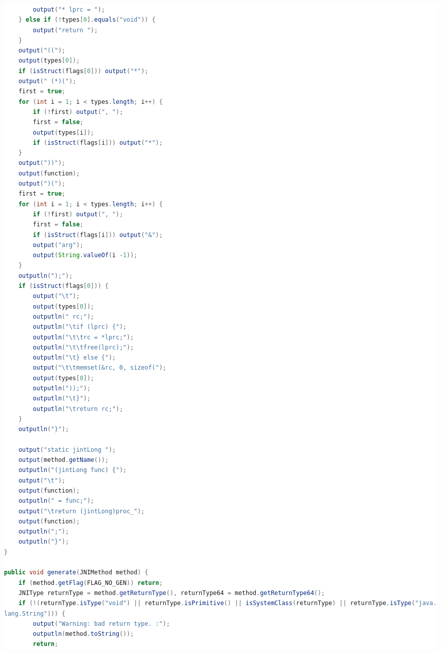 ```java
		output("* lprc = ");
	} else if (!types[0].equals("void")) {
		output("return ");
	}
	output("((");
	output(types[0]);
	if (isStruct(flags[0])) output("*");
	output(" (*)(");
	first = true;
	for (int i = 1; i < types.length; i++) {
		if (!first) output(", ");
		first = false;
		output(types[i]);
		if (isStruct(flags[i])) output("*");
	}
	output("))");
	output(function);
	output(")(");
	first = true;
	for (int i = 1; i < types.length; i++) {
		if (!first) output(", ");
		first = false;
		if (isStruct(flags[i])) output("&");
		output("arg");
		output(String.valueOf(i -1));
	}
	outputln(");");
	if (isStruct(flags[0])) {
		output("\t");
		output(types[0]);
		outputln(" rc;");
		outputln("\tif (lprc) {");
		outputln("\t\trc = *lprc;");
		outputln("\t\tfree(lprc);");
		outputln("\t} else {");
		output("\t\tmemset(&rc, 0, sizeof(");
		output(types[0]);
		outputln("));");
		outputln("\t}");
		outputln("\treturn rc;");
	}
	outputln("}");
	
	output("static jintLong ");
	output(method.getName());
	outputln("(jintLong func) {");
	output("\t");
	output(function);
	outputln(" = func;");
	output("\treturn (jintLong)proc_");
	output(function);
	outputln(";");
	outputln("}");
}

public void generate(JNIMethod method) {
	if (method.getFlag(FLAG_NO_GEN)) return;
	JNIType returnType = method.getReturnType(), returnType64 = method.getReturnType64();	
	if (!(returnType.isType("void") || returnType.isPrimitive() || isSystemClass(returnType) || returnType.isType("java.lang.String"))) {
		output("Warning: bad return type. :");
		outputln(method.toString());
		return;
```